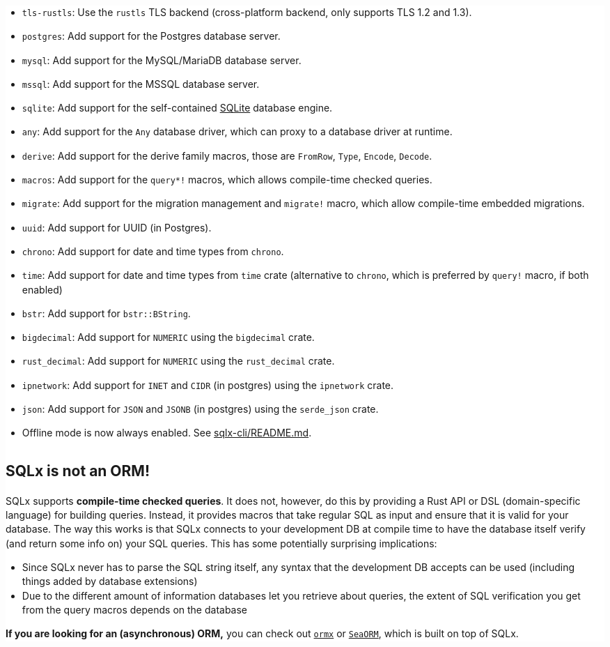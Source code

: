 -   `tls-rustls`: Use the `rustls` TLS backend (cross-platform backend, only supports TLS 1.2 and 1.3).

-   `postgres`: Add support for the Postgres database server.

-   `mysql`: Add support for the MySQL/MariaDB database server.

-   `mssql`: Add support for the MSSQL database server.

-   `sqlite`: Add support for the self-contained [SQLite](https://sqlite.org/) database engine.

-   `any`: Add support for the `Any` database driver, which can proxy to a database driver at runtime.

-   `derive`: Add support for the derive family macros, those are `FromRow`, `Type`, `Encode`, `Decode`.

-   `macros`: Add support for the `query*!` macros, which allows compile-time checked queries.

-   `migrate`: Add support for the migration management and `migrate!` macro, which allow compile-time embedded migrations.

-   `uuid`: Add support for UUID (in Postgres).

-   `chrono`: Add support for date and time types from `chrono`.

-   `time`: Add support for date and time types from `time` crate (alternative to `chrono`, which is preferred by `query!` macro, if both enabled)

-   `bstr`: Add support for `bstr::BString`.

-   `bigdecimal`: Add support for `NUMERIC` using the `bigdecimal` crate.

-   `rust_decimal`: Add support for `NUMERIC` using the `rust_decimal` crate.

-   `ipnetwork`: Add support for `INET` and `CIDR` (in postgres) using the `ipnetwork` crate.

-   `json`: Add support for `JSON` and `JSONB` (in postgres) using the `serde_json` crate.

-   Offline mode is now always enabled. See [sqlx-cli/README.md][readme-offline].

[readme-offline]: sqlx-cli/README.md#enable-building-in-offline-mode-with-query

## SQLx is not an ORM!

SQLx supports **compile-time checked queries**. It does not, however, do this by providing a Rust
API or DSL (domain-specific language) for building queries. Instead, it provides macros that take
regular SQL as input and ensure that it is valid for your database. The way this works is that
SQLx connects to your development DB at compile time to have the database itself verify (and return
some info on) your SQL queries. This has some potentially surprising implications:

- Since SQLx never has to parse the SQL string itself, any syntax that the development DB accepts
  can be used (including things added by database extensions)
- Due to the different amount of information databases let you retrieve about queries, the extent of
  SQL verification you get from the query macros depends on the database

**If you are looking for an (asynchronous) ORM,** you can check out [`ormx`] or [`SeaORM`], which is built on top
of SQLx.


[postgresql]: http://postgresql.org/
[sqlite]: https://sqlite.org/
[mysql]: https://www.mysql.com/
[mariadb]: https://www.mariadb.org/
[mssql]: https://www.microsoft.com/en-us/sql-server
[SQLx Pro initiative]: https://github.com/launchbadge/sqlx/discussions/1616
[`async-std`]: https://github.com/async-rs/async-std
[`tokio`]: https://github.com/tokio-rs/tokio
[`actix`]: https://github.com/actix/actix-net
[`native-tls`]: https://crates.io/crates/native-tls
[`rustls`]: https://crates.io/crates/rustls
[`ormx`]: https://crates.io/crates/ormx
[`SeaORM`]: https://github.com/SeaQL/sea-orm
[dotenv]: https://github.com/dotenv-rs/dotenv#examples